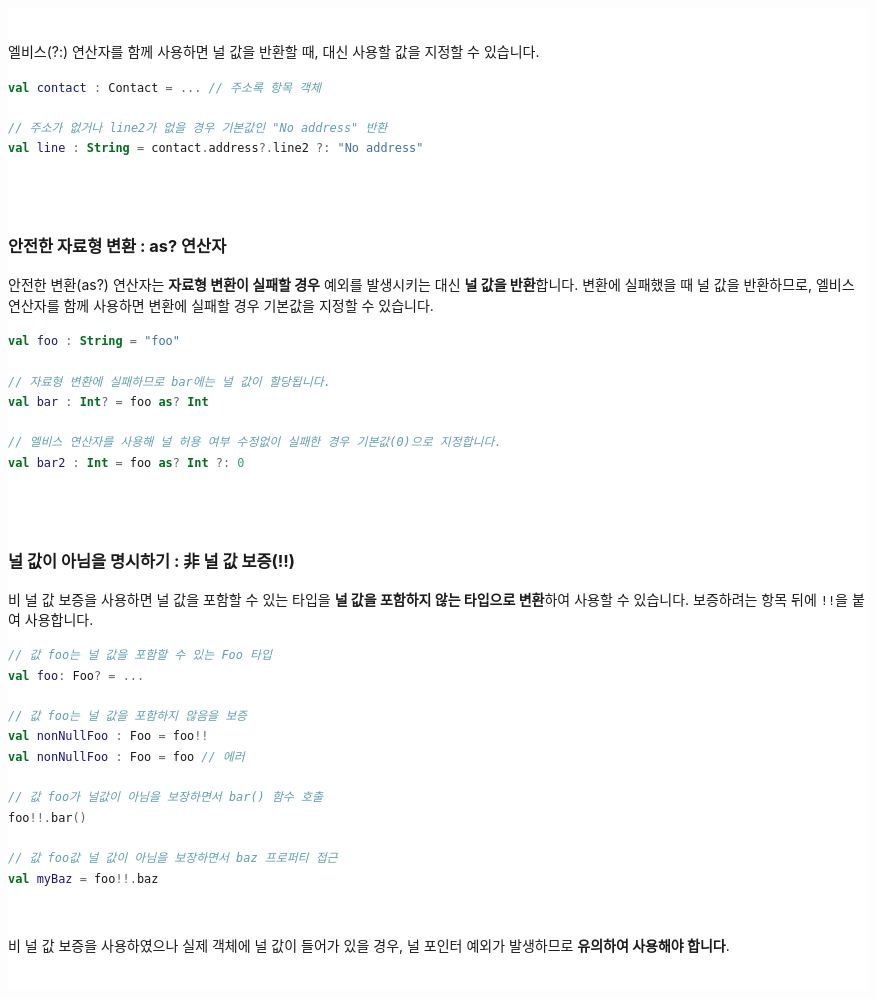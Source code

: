 <br>

엘비스(?:) 연산자를 함께 사용하면 널 값을 반환할 때, 대신 사용할 값을 지정할 수 있습니다.

```kotlin
val contact : Contact = ... // 주소록 항목 객체

// 주소가 없거나 line2가 없을 경우 기본값인 "No address" 반환
val line : String = contact.address?.line2 ?: "No address"
```

<br>

<br>

<h3>안전한 자료형 변환 : as? 연산자</h3>

안전한 변환(as?) 연산자는 **자료형 변환이 실패할 경우** 예외를 발생시키는 대신 **널 값을 반환**합니다. 변환에 실패했을 때 널 값을 반환하므로, 엘비스 연산자를 함께 사용하면 변환에 실패할 경우 기본값을 지정할 수 있습니다.

```kotlin
val foo : String = "foo"

// 자료형 변환에 실패하므로 bar에는 널 값이 할당됩니다.
val bar : Int? = foo as? Int

// 엘비스 연산자를 사용해 널 허용 여부 수정없이 실패한 경우 기본값(0)으로 지정합니다.
val bar2 : Int = foo as? Int ?: 0
```

<br>

<br>

<h3>널 값이 아님을 명시하기 : 非 널 값 보증(!!)</h3>

비 널 값 보증을 사용하면 널 값을 포함할 수 있는 타입을 **널 값을 포함하지 않는 타입으로 변환**하여 사용할 수 있습니다. 보증하려는 항목 뒤에 `!!`을 붙여 사용합니다.

```kotlin
// 값 foo는 널 값을 포함할 수 있는 Foo 타입
val foo: Foo? = ...

// 값 foo는 널 값을 포함하지 않음을 보증
val nonNullFoo : Foo = foo!!
val nonNullFoo : Foo = foo // 에러

// 값 foo가 널값이 아님을 보장하면서 bar() 함수 호출
foo!!.bar()

// 값 foo값 널 값이 아님을 보장하면서 baz 프로퍼티 접근
val myBaz = foo!!.baz
```

<br>

비 널 값 보증을 사용하였으나 실제 객체에 널 값이 들어가 있을 경우, 널 포인터 예외가 발생하므로 **유의하여 사용해야 합니다**.

<br>

